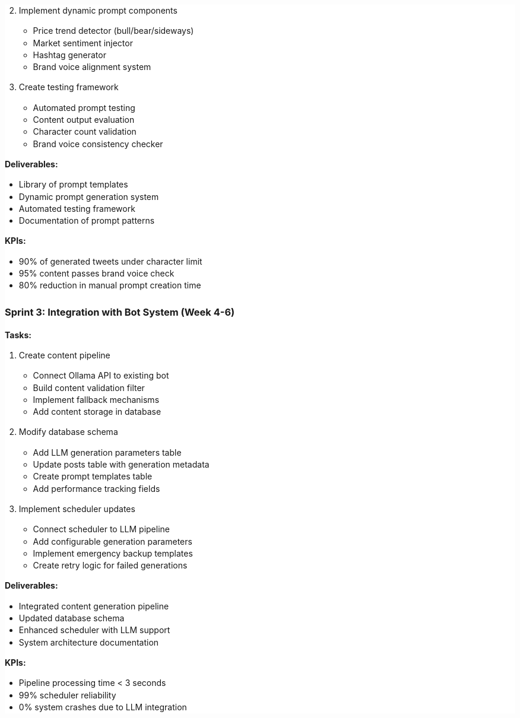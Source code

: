 2. Implement dynamic prompt components
   - Price trend detector (bull/bear/sideways)
   - Market sentiment injector
   - Hashtag generator
   - Brand voice alignment system

3. Create testing framework
   - Automated prompt testing
   - Content output evaluation
   - Character count validation
   - Brand voice consistency checker

**Deliverables:**
- Library of prompt templates
- Dynamic prompt generation system
- Automated testing framework
- Documentation of prompt patterns

**KPIs:**
- 90% of generated tweets under character limit
- 95% content passes brand voice check
- 80% reduction in manual prompt creation time

### Sprint 3: Integration with Bot System (Week 4-6)

**Tasks:**
1. Create content pipeline
   - Connect Ollama API to existing bot
   - Build content validation filter
   - Implement fallback mechanisms
   - Add content storage in database

2. Modify database schema
   - Add LLM generation parameters table
   - Update posts table with generation metadata
   - Create prompt templates table
   - Add performance tracking fields

3. Implement scheduler updates
   - Connect scheduler to LLM pipeline
   - Add configurable generation parameters
   - Implement emergency backup templates
   - Create retry logic for failed generations

**Deliverables:**
- Integrated content generation pipeline
- Updated database schema
- Enhanced scheduler with LLM support
- System architecture documentation

**KPIs:**
- Pipeline processing time < 3 seconds
- 99% scheduler reliability
- 0% system crashes due to LLM integration
